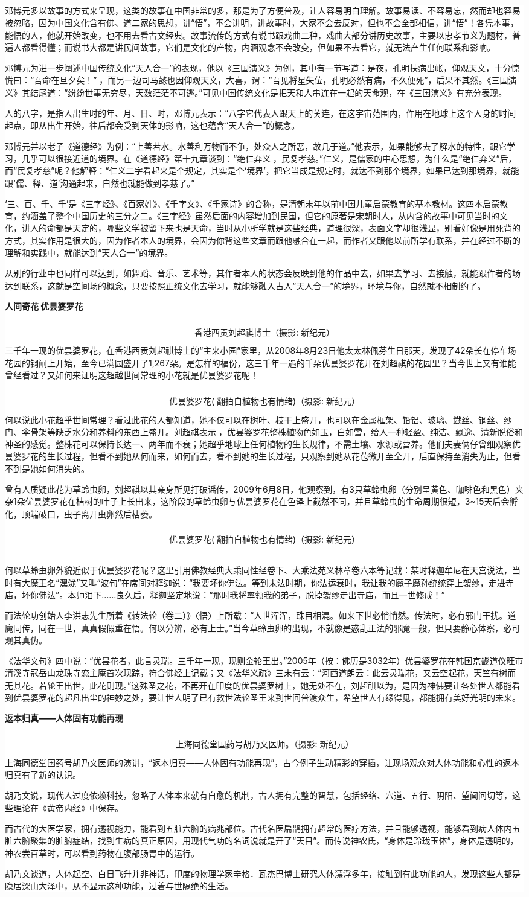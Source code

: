 <p>邓博元多以故事的方式来呈现，这类的故事在中国非常的多，那是为了方便普及，让人容易明白理解。故事易读、不容易忘，然而却也容易被忽略，因为中国文化含有佛、道二家的思想，讲“悟”，不会讲明，讲故事时，大家不会去反对，但也不会全部相信，讲“悟”！各凭本事，能悟的人，他就开始改变，也不用去看古文经典。故事流传的方式有说书跟戏曲二种，戏曲大部分讲历史故事，主要以忠孝节义为题材，普遍人都看得懂；而说书大都是讲民间故事，它们是文化的产物，内涵观念不会改变，但如果不去看它，就无法产生任何联系和影响。</p>
<p>邓博元为进一步阐述中国传统文化“天人合一”的表现，他以《三国演义》为例，其中有一节写道：是夜，孔明扶病出帐，仰观天文，十分惊慌曰：“吾命在旦夕矣！” ，而另一边司马懿也因仰观天文，大喜，谓：“吾见将星失位，孔明必然有病，不久便死”，后果不其然。《三国演义》其结尾道：“纷纷世事无穷尽，天数茫茫不可逃。”可见中国传统文化是把天和人串连在一起的天命观，在《三国演义》有充分表现。</p>
<p>人的八字，是指人出生时的年、月、日、时，邓博元表示：“八字它代表人跟天上的关连，在这宇宙范围内，作用在地球上这个人身的时间起点，即从出生开始，往后都会受到天体的影响，这也蕴含“天人合一”的概念。</p>
<p>邓博元并以老子《道德经》为例：“上善若水。水善利万物而不争，处众人之所恶，故几于道。”他表示，如果能够去了解水的特性，跟它学习，几乎可以很接近道的境界。在《道德经》第十九章谈到：“绝仁弃义 ，民复孝慈。”仁义，是儒家的中心思想，为什么是“绝仁弃义”后，而“民复孝慈”呢？他解释：“仁义二字看起来是个规定，其实是个‘境界’，把它当成是规定时，就达不到那个境界，如果已达到那境界，就能跟‘儒、释、道’沟通起来，自然也就能做到孝慈了。”</p>
<p>‘三、百、千、千’是《三字经》、《百家姓》、《千字文》、《千家诗》的合称，是清朝末年以前中国儿童启蒙教育的基本教材。这四本启蒙教育，约涵盖了整个中国历史的三分之二。《三字经》虽然后面的内容增加到民国，但它的原著是宋朝时人，从内含的故事中可见当时的文化，讲人的命都是天定的，哪些文学被留下来也是天命，当时从小所学就是这些经典，道理很深，表面文字却很浅显，别看好像是用死背的方式，其实作用是很大的，因为作者本人的境界，会因为你背这些文章而跟他融合在一起，而作者又跟他以前所学有联系，并在经过不断的理解和实践中，就能达到“天人合一”的境界。</p>
<p>从别的行业中也同样可以达到，如舞蹈、音乐、艺术等，其作者本人的状态会反映到他的作品中去，如果去学习、去接触，就能跟作者的场达到联系，这就是空间场的概念，只要按照正统文化去学习，就能够融入古人“天人合一”的境界，环境与你，自然就不相制约了。</p>
<p><B>人间奇花 优昙婆罗花 </B></p>
<p></p>
<div style="line-height: 90%; text-align: center;">
	<img src="https://i.epochtimes.com/assets/uploads/2011/11/1111220752152165.jpg" alt="" title="" width="400" b="600"
	class="size-medium wp-image-7768554" /></a><br /><span class="bn12">香港西贡刘超祺博士（摄影: 新纪元） </span></div>
<p></p>
<p>三千年一现的优昙婆罗花，在香港西贡刘超祺博士的“主来小园”家里，从2008年8月23日他太太林佩芬生日那天，发现了42朵长在停车场花园的钢闸上开始，至今已满园盛开了1,267朵。是怎样的福份，这三千年一遇的千朵优昙婆罗花开在刘超祺的花园里？当今世上又有谁能曾经看过？又如何来证明这超越世间常理的小花就是优昙婆罗花呢！</p>
<p></p>
<div style="line-height: 90%; text-align: center;">
	<img src="https://i.epochtimes.com/assets/uploads/2011/11/1111220751542165-450x302.jpg" alt="" title="" width="450" b="302"
	class="size-medium wp-image-7768555" /></a><br /><span class="bn12">优昙婆罗花( 翻拍自植物也有情绪)（摄影: 新纪元）</span></div>
<p></p>
<p>何以说此小花超乎世间常理？看过此花的人都知道，她不仅可以在树叶、枝干上盛开，也可以在金属框架、铅铝、玻璃、鐡丝、钢丝、纱门、伞骨架等缺乏水分和养料的东西上盛开。刘超祺表示 ，优昙婆罗花整株植物色如玉，白如雪，给人一种轻盈、纯洁、飘逸、清新脱俗和神圣的感觉。整株花可以保持长达一、两年而不衰；她超乎地球上任何植物的生长规律，不需土壤、水源或营养。他们夫妻俩仔曾细观察优昙婆罗花的生长过程，但看不到她从何而来，如何而去，看不到她的生长过程，只观察到她从花苞微开至全开，后直保持至消失为止，但看不到是她如何消失的。</p>
<p>曾有人质疑此花为草蛉虫卵，刘超祺以其亲身所见打破谣传，2009年6月8日，他观察到，有3只草蛉虫卵（分别呈黄色、咖啡色和黑色）夹杂1朵优昙婆罗花在桔树的叶子上长出来，这阶段的草蛉虫卵与优昙婆罗花在色泽上截然不同，并且草蛉虫的生命周期很短，3~15天后会孵化，顶端破口，虫子离开虫卵然后枯萎。</p>
<p></p>
<div style="line-height: 90%; text-align: center;">
	<img src="https://i.epochtimes.com/assets/uploads/2011/11/1111220751432165_1.jpg" alt="" title="" width="412" b="599"
	class="size-medium wp-image-7768556" /></a><br /><span class="bn12">优昙婆罗花( 翻拍自植物也有情绪)（摄影: 新纪元） </span></div>
<p><br />何以草蛉虫卵外貌近似于优昙婆罗花呢？这里引用佛教经典大乘同性经卷下、大乘法苑义林章卷六本等记载：某时释迦牟尼在天宫说法，当时有大魔王名“潶泷”又叫“波旬”在席间对释迦说：“我要坏你佛法。等到末法时期，你法运衰时，我让我的魔子魔孙统统穿上袈纱，走进寺庙，坏你佛法”。本师泪下&#8230;&#8230;良久后，释迦坚定地说：“那时我将率领我的弟子，脱掉袈纱走出寺庙，而且一世修成！”</p>
<p>而法轮功创始人李洪志先生所着《转法轮（卷二）》〈悟〉上所载：“人世浑浑，珠目相混。如来下世必悄悄然。传法时，必有邪门干扰。道魔同传，同在一世，真真假假重在悟。何以分辨，必有上士。”当今草蛉虫卵的出现，不就像是惑乱正法的邪魔一般，但只要静心体察，必可观其真伪。</p>
<p>《法华文句》四中说：“优昙花者，此言灵瑞。三千年一现，现则金轮王出。”2005年（按：佛历是3032年）优昙婆罗花在韩国京畿道仪旺市清溪寺冠岳山龙珠寺恋主庵首次现踪，符合佛经上记载；又《法华义疏》三末有云：“河西道朗云：此云灵瑞花，又云空起花，天竺有树而无其花。若轮王出世，此花则现。”这殊圣之花，不再开在印度的优昙婆罗树上，她无处不在，刘超祺以为，是因为神佛要让各处世人都能看到优昙婆罗花的超凡出尘的神妙之处，要让世人明了已有救世法轮圣王来到世间普渡众生，希望世人有缘得见，都能拥有美好光明的未来。</p>
<p><b>返本归真——人体固有功能再现</b></p>
<p></p>
<div style="line-height: 90%; text-align: center;">
	<img src="https://i.epochtimes.com/assets/uploads/2011/11/1111190334262168-450x300.jpg" alt="" title="" width="450" b="300"
	class="size-medium wp-image-7768557" /></a><br /><span class="bn12">上海同德堂国药号胡乃文医师。（摄影: 新纪元）</span></div>
<p></p>
<p>上海同德堂国药号胡乃文医师的演讲，“返本归真——人体固有功能再现”，古今例子生动精彩的穿插，让现场观众对人体功能和心性的返本归真有了新的认识。</p>
<p>胡乃文说，现代人过度依赖科技，忽略了人体本来就有自愈的机制，古人拥有完整的智慧，包括经络、穴道、五行、阴阳、望闻问切等，这些理论在《黄帝内经》中保存。</p>
<p>而古代的大医学家，拥有透视能力，能看到五脏六腑的病兆部位。古代名医扁鹊拥有超常的医疗方法，并且能够透视，能够看到病人体内五脏六腑聚集的脏腑症结，找到生病的真正原因，用现代气功的名词说就是开了“天目”。而传说神农氏，“身体是玲珑玉体”，身体是透明的，神农尝百草时，可以看到药物在腹部肠胃中的运行。</p>
<p>胡乃文谈道，人体起空、白日飞升并非神话，印度的物理学家辛格．瓦杰巴博士研究人体漂浮多年，接触到有此功能的人，发现这些人都是隐居深山大泽中，从不显示这种功能，过着与世隔绝的生活。</p>